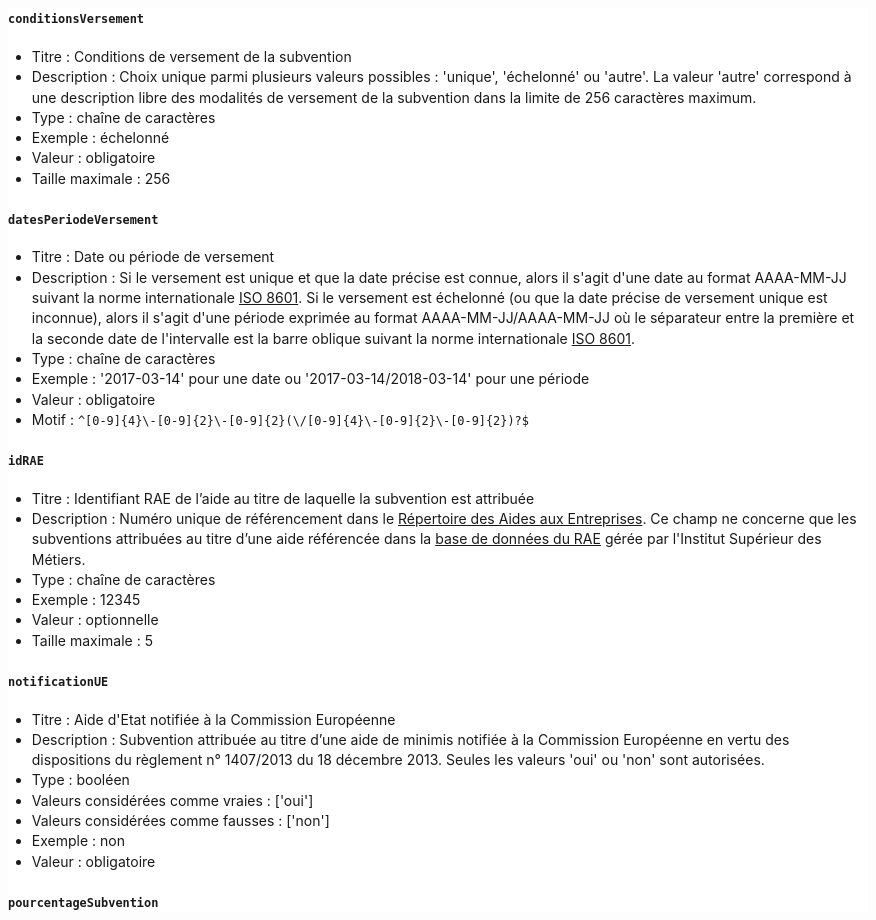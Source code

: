 #### `conditionsVersement` <a href="conditionsversement" id="conditionsversement"></a>

* Titre : Conditions de versement de la subvention
* Description : Choix unique parmi plusieurs valeurs possibles : 'unique', 'échelonné' ou 'autre'. La valeur 'autre' correspond à une description libre des modalités de versement de la subvention dans la limite de 256 caractères maximum.
* Type : chaîne de caractères
* Exemple : échelonné
* Valeur : obligatoire
* Taille maximale : 256

#### `datesPeriodeVersement` <a href="datesperiodeversement" id="datesperiodeversement"></a>

* Titre : Date ou période de versement
* Description : Si le versement est unique et que la date précise est connue, alors il s'agit d'une date au format AAAA-MM-JJ suivant la norme internationale [ISO 8601](https://fr.wikipedia.org/wiki/ISO\_8601). Si le versement est échelonné (ou que la date précise de versement unique est inconnue), alors il s'agit d'une période exprimée au format AAAA-MM-JJ/AAAA-MM-JJ où le séparateur entre la première et la seconde date de l'intervalle est la barre oblique suivant la norme internationale [ISO 8601](https://fr.wikipedia.org/wiki/ISO\_8601).
* Type : chaîne de caractères
* Exemple : '2017-03-14' pour une date ou '2017-03-14/2018-03-14' pour une période
* Valeur : obligatoire
* Motif : `^[0-9]{4}\-[0-9]{2}\-[0-9]{2}(\/[0-9]{4}\-[0-9]{2}\-[0-9]{2})?$`

#### `idRAE` <a href="idrae" id="idrae"></a>

* Titre : Identifiant RAE de l’aide au titre de laquelle la subvention est attribuée
* Description : Numéro unique de référencement dans le [Répertoire des Aides aux Entreprises](https://aides-entreprises.fr). Ce champ ne concerne que les subventions attribuées au titre d’une aide référencée dans la [base de données du RAE](https://data.aides-entreprises.fr/documentation) gérée par l'Institut Supérieur des Métiers.
* Type : chaîne de caractères
* Exemple : 12345
* Valeur : optionnelle
* Taille maximale : 5

#### `notificationUE` <a href="notificationue" id="notificationue"></a>

* Titre : Aide d'Etat notifiée à la Commission Européenne
* Description : Subvention attribuée au titre d’une aide de minimis notifiée à la Commission Européenne en vertu des dispositions du règlement n° 1407/2013 du 18 décembre 2013. Seules les valeurs 'oui' ou 'non' sont autorisées.
* Type : booléen
* Valeurs considérées comme vraies : \['oui']
* Valeurs considérées comme fausses : \['non']
* Exemple : non
* Valeur : obligatoire

#### `pourcentageSubvention` <a href="pourcentagesubvention" id="pourcentagesubvention"></a>
